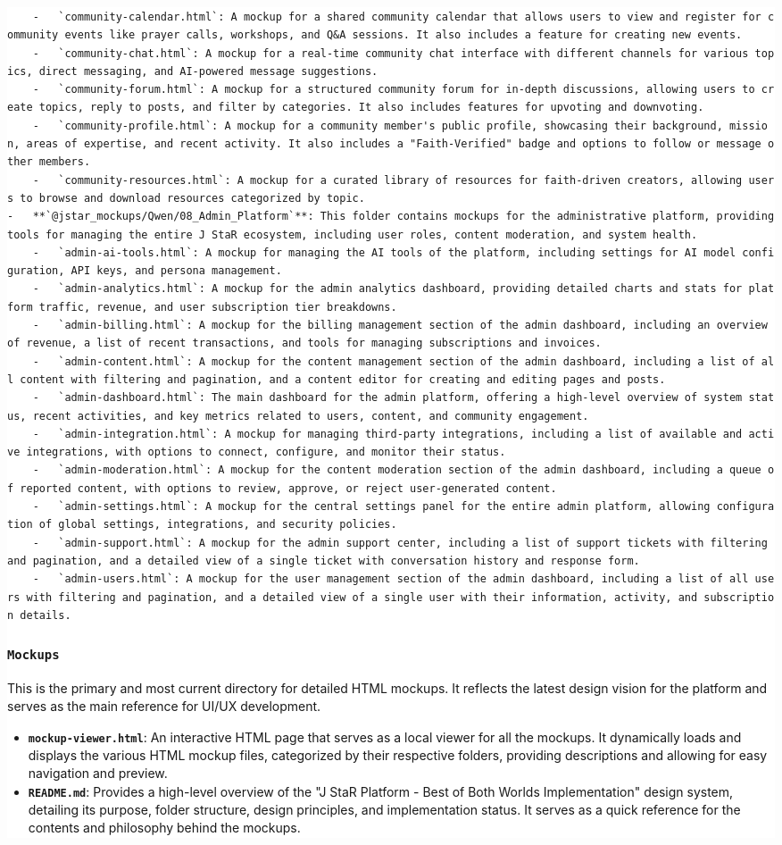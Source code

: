         -   `community-calendar.html`: A mockup for a shared community calendar that allows users to view and register for community events like prayer calls, workshops, and Q&A sessions. It also includes a feature for creating new events.
        -   `community-chat.html`: A mockup for a real-time community chat interface with different channels for various topics, direct messaging, and AI-powered message suggestions.
        -   `community-forum.html`: A mockup for a structured community forum for in-depth discussions, allowing users to create topics, reply to posts, and filter by categories. It also includes features for upvoting and downvoting.
        -   `community-profile.html`: A mockup for a community member's public profile, showcasing their background, mission, areas of expertise, and recent activity. It also includes a "Faith-Verified" badge and options to follow or message other members.
        -   `community-resources.html`: A mockup for a curated library of resources for faith-driven creators, allowing users to browse and download resources categorized by topic.
    -   **`@jstar_mockups/Qwen/08_Admin_Platform`**: This folder contains mockups for the administrative platform, providing tools for managing the entire J StaR ecosystem, including user roles, content moderation, and system health.
        -   `admin-ai-tools.html`: A mockup for managing the AI tools of the platform, including settings for AI model configuration, API keys, and persona management.
        -   `admin-analytics.html`: A mockup for the admin analytics dashboard, providing detailed charts and stats for platform traffic, revenue, and user subscription tier breakdowns.
        -   `admin-billing.html`: A mockup for the billing management section of the admin dashboard, including an overview of revenue, a list of recent transactions, and tools for managing subscriptions and invoices.
        -   `admin-content.html`: A mockup for the content management section of the admin dashboard, including a list of all content with filtering and pagination, and a content editor for creating and editing pages and posts.
        -   `admin-dashboard.html`: The main dashboard for the admin platform, offering a high-level overview of system status, recent activities, and key metrics related to users, content, and community engagement.
        -   `admin-integration.html`: A mockup for managing third-party integrations, including a list of available and active integrations, with options to connect, configure, and monitor their status.
        -   `admin-moderation.html`: A mockup for the content moderation section of the admin dashboard, including a queue of reported content, with options to review, approve, or reject user-generated content.
        -   `admin-settings.html`: A mockup for the central settings panel for the entire admin platform, allowing configuration of global settings, integrations, and security policies.
        -   `admin-support.html`: A mockup for the admin support center, including a list of support tickets with filtering and pagination, and a detailed view of a single ticket with conversation history and response form.
        -   `admin-users.html`: A mockup for the user management section of the admin dashboard, including a list of all users with filtering and pagination, and a detailed view of a single user with their information, activity, and subscription details.

### `Mockups`

This is the primary and most current directory for detailed HTML mockups. It reflects the latest design vision for the platform and serves as the main reference for UI/UX development.

-   **`mockup-viewer.html`**: An interactive HTML page that serves as a local viewer for all the mockups. It dynamically loads and displays the various HTML mockup files, categorized by their respective folders, providing descriptions and allowing for easy navigation and preview.
-   **`README.md`**: Provides a high-level overview of the "J StaR Platform - Best of Both Worlds Implementation" design system, detailing its purpose, folder structure, design principles, and implementation status. It serves as a quick reference for the contents and philosophy behind the mockups.
